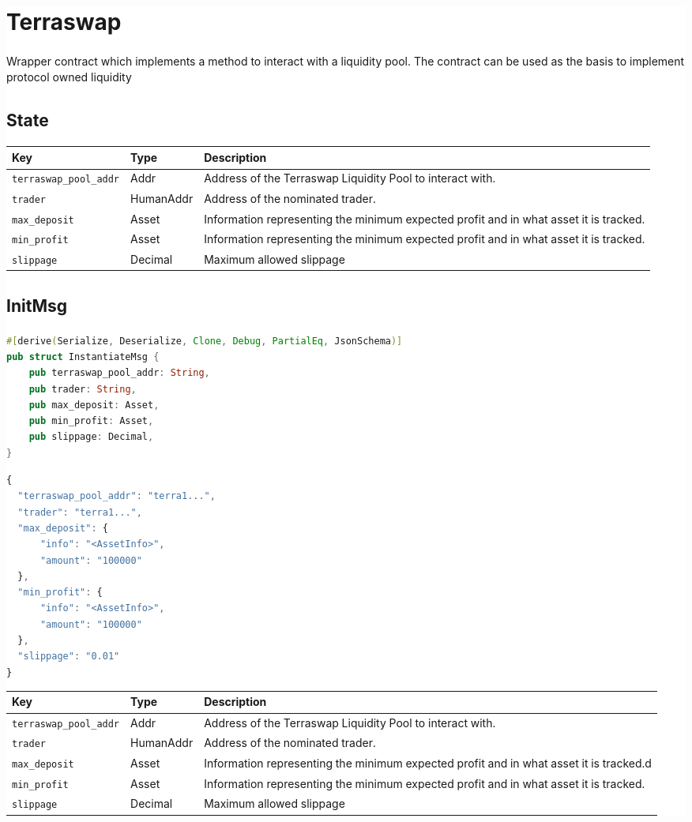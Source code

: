# Terraswap

Wrapper contract which implements a method to interact with a liquidity pool. The contract can be used as the basis to implement protocol owned liquidity

## State

| Key | Type | Description |
| :--- | :--- | :--- |
| `terraswap_pool_addr` | Addr | Address of the Terraswap Liquidity Pool to interact with. |
| `trader` | HumanAddr | Address of the nominated trader. |
| `max_deposit` | Asset | Information representing the minimum expected profit and in what asset it is tracked. |
| `min_profit` | Asset | Information representing the minimum expected profit and in what asset it is tracked. |
| `slippage` | Decimal | Maximum allowed slippage |

## InitMsg

```rust
#[derive(Serialize, Deserialize, Clone, Debug, PartialEq, JsonSchema)]
pub struct InstantiateMsg {
    pub terraswap_pool_addr: String,
    pub trader: String,
    pub max_deposit: Asset,
    pub min_profit: Asset,
    pub slippage: Decimal,
}
```

```javascript
{
  "terraswap_pool_addr": "terra1...", 
  "trader": "terra1...", 
  "max_deposit": {
      "info": "<AssetInfo>",
      "amount": "100000"
  },
  "min_profit": {
      "info": "<AssetInfo>",
      "amount": "100000"
  },
  "slippage": "0.01"
}
```

| Key | Type | Description |
| :--- | :--- | :--- |
| `terraswap_pool_addr` | Addr | Address of the Terraswap Liquidity Pool to interact with. |
| `trader` | HumanAddr | Address of the nominated trader. |
| `max_deposit` | Asset | Information representing the minimum expected profit and in what asset it is tracked.d |
| `min_profit` | Asset | Information representing the minimum expected profit and in what asset it is tracked. |
| `slippage` | Decimal | Maximum allowed slippage |
